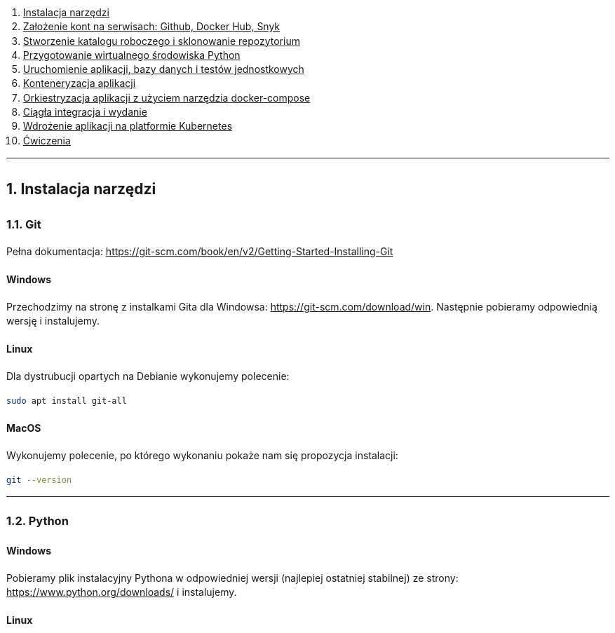 1. [Instalacja narzędzi](#1-Instalacja-narzędzi)
2. [Założenie kont na serwisach: Github, Docker Hub, Snyk](#2-Założenie-kont-na-serwisach-Github-Docker-Hub-Snyk)
3. [Stworzenie katalogu roboczego i sklonowanie repozytorium](#3-Stworzenie-katalogu-roboczego-i-sklonowanie-repozytorium)
4. [Przygotowanie wirtualnego środowiska Python](#4-Przygotowanie-wirtualnego-środowiska-Python)
5. [Uruchomienie aplikacji, bazy danych i testów jednostkowych](#5-Uruchomienie-aplikacji-bazy-danych-i-testów-jednostkowych)
6. [Konteneryzacja aplikacji](#6-Konteneryzacja-aplikacji)
7. [Orkiestryzacja aplikacji z użyciem narzędzia docker-compose](#7-Orkiestryzacja-aplikacji-z-użyciem-narzędzia-docker-compose)
8. [Ciągła integracja i wydanie](#8-Ciągła-integracja-i-wydanie)
9. [Wdrożenie aplikacji na platformie Kubernetes](#9-Wdrożenie-aplikacji-na-platformie-Kubernetes)
10. [Ćwiczenia](#10-Ćwiczenia)

---

## 1. Instalacja narzędzi

### 1.1. Git

Pełna dokumentacja: https://git-scm.com/book/en/v2/Getting-Started-Installing-Git

#### Windows

Przechodzimy na stronę z instalkami Gita dla Windowsa: https://git-scm.com/download/win. Następnie pobieramy odpowiednią wersję i instalujemy.

#### Linux

Dla dystrubucji opartych na Debianie wykonujemy polecenie:

```sh
sudo apt install git-all
```

#### MacOS

Wykonujemy polecenie, po którego wykonaniu pokaże nam się propozycja instalacji:

```sh
git --version
```

---

### 1.2. Python

#### Windows

Pobieramy plik instalacyjny Pythona w odpowiedniej wersji (najlepiej ostatniej stabilnej) ze strony: https://www.python.org/downloads/ i instalujemy.

#### Linux
